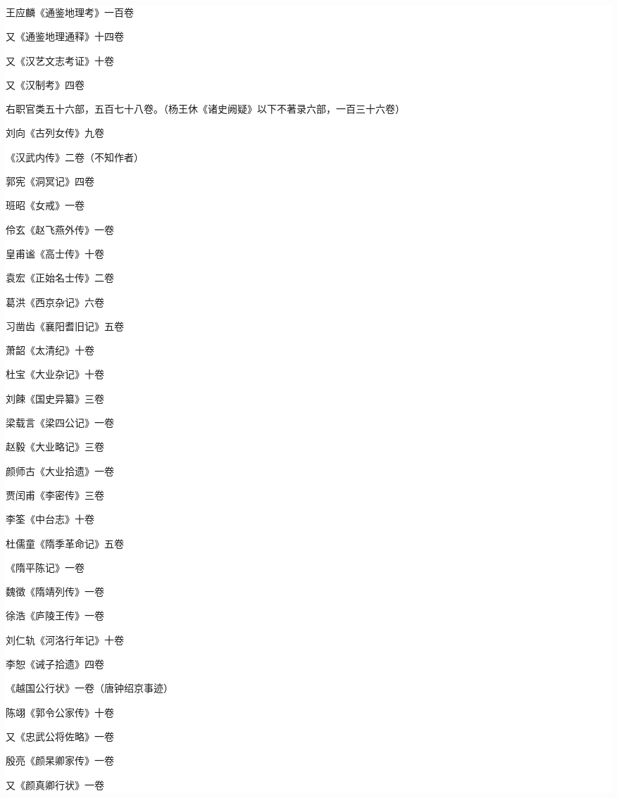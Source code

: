 王应麟《通鉴地理考》一百卷

又《通鉴地理通释》十四卷

又《汉艺文志考证》十卷

又《汉制考》四卷

右职官类五十六部，五百七十八卷。（杨王休《诸史阙疑》以下不著录六部，一百三十六卷）

刘向《古列女传》九卷

《汉武内传》二卷（不知作者）

郭宪《洞冥记》四卷

班昭《女戒》一卷

伶玄《赵飞燕外传》一卷

皇甫谧《高士传》十卷

袁宏《正始名士传》二卷

葛洪《西京杂记》六卷

习凿齿《襄阳耆旧记》五卷

萧韶《太清纪》十卷

杜宝《大业杂记》十卷

刘餗《国史异纂》三卷

梁载言《梁四公记》一卷

赵毅《大业略记》三卷

颜师古《大业拾遗》一卷

贾闰甫《李密传》三卷

李筌《中台志》十卷

杜儒童《隋季革命记》五卷

《隋平陈记》一卷

魏徵《隋靖列传》一卷

徐浩《庐陵王传》一卷

刘仁轨《河洛行年记》十卷

李恕《诫子拾遗》四卷

《越国公行状》一卷（唐钟绍京事迹）

陈翊《郭令公家传》十卷

又《忠武公将佐略》一卷

殷亮《颜杲卿家传》一卷

又《颜真卿行状》一卷
